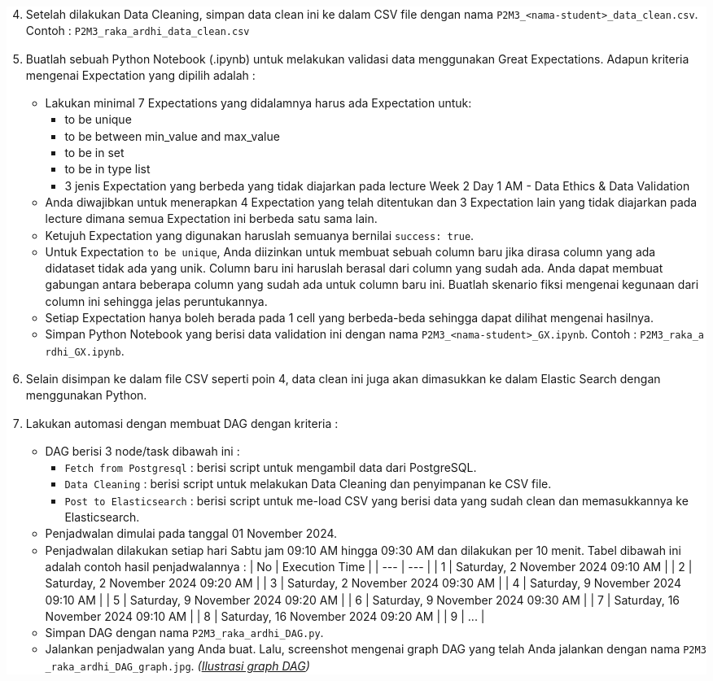 4. Setelah dilakukan Data Cleaning, simpan data clean ini ke dalam CSV file dengan nama `P2M3_<nama-student>_data_clean.csv`. Contoh : `P2M3_raka_ardhi_data_clean.csv`

5. Buatlah sebuah Python Notebook (.ipynb) untuk melakukan validasi data menggunakan Great Expectations. Adapun kriteria mengenai Expectation yang dipilih adalah :
   - Lakukan minimal 7 Expectations yang didalamnya harus ada Expectation untuk:
     + to be unique
     + to be between min_value and max_value
     + to be in set
     + to be in type list
     + 3 jenis Expectation yang berbeda yang tidak diajarkan pada lecture Week 2 Day 1 AM - Data Ethics & Data Validation
   - Anda diwajibkan untuk menerapkan 4 Expectation yang telah ditentukan dan 3 Expectation lain yang tidak diajarkan pada lecture dimana semua Expectation ini berbeda satu sama lain.
   - Ketujuh Expectation yang digunakan haruslah semuanya bernilai `success: true`.
   - Untuk Expectation `to be unique`, Anda diizinkan untuk membuat sebuah column baru jika dirasa column yang ada didataset tidak ada yang unik. Column baru ini haruslah berasal dari column yang sudah ada. Anda dapat membuat gabungan antara beberapa column yang sudah ada untuk column baru ini. Buatlah skenario fiksi mengenai kegunaan dari column ini sehingga jelas peruntukannya.
   - Setiap Expectation hanya boleh berada pada 1 cell yang berbeda-beda sehingga dapat dilihat mengenai hasilnya.
   - Simpan Python Notebook yang berisi data validation ini dengan nama `P2M3_<nama-student>_GX.ipynb`. Contoh : `P2M3_raka_ardhi_GX.ipynb`.

6. Selain disimpan ke dalam file CSV seperti poin 4, data clean ini juga akan dimasukkan ke dalam Elastic Search dengan menggunakan Python.

7. Lakukan automasi dengan membuat DAG dengan kriteria :
   - DAG berisi 3 node/task dibawah ini :
     + `Fetch from Postgresql` : berisi script untuk mengambil data dari PostgreSQL.
     + `Data Cleaning` : berisi script untuk melakukan Data Cleaning dan penyimpanan ke CSV file.
     + `Post to Elasticsearch` : berisi script untuk me-load CSV yang berisi data yang sudah clean dan memasukkannya ke Elasticsearch.
   - Penjadwalan dimulai pada tanggal 01 November 2024.
   - Penjadwalan dilakukan setiap hari Sabtu jam 09:10 AM hingga 09:30 AM dan dilakukan per 10 menit. Tabel dibawah ini adalah contoh hasil penjadwalannya :
     | No | Execution Time |
     | --- | --- |
     | 1 | Saturday, 2 November 2024 09:10 AM |
     | 2 | Saturday, 2 November 2024 09:20 AM |
     | 3 | Saturday, 2 November 2024 09:30 AM |
     | 4 | Saturday, 9 November 2024 09:10 AM |
     | 5 | Saturday, 9 November 2024 09:20 AM |
     | 6 | Saturday, 9 November 2024 09:30 AM |
     | 7 | Saturday, 16 November 2024 09:10 AM |
     | 8 | Saturday, 16 November 2024 09:20 AM |
     | 9 | ... |
   - Simpan DAG dengan nama `P2M3_raka_ardhi_DAG.py`.
   - Jalankan penjadwalan yang Anda buat. Lalu, screenshot mengenai graph DAG yang telah Anda jalankan dengan nama `P2M3_raka_ardhi_DAG_graph.jpg`. *([Ilustrasi graph DAG](https://miro.medium.com/v2/resize:fit:718/1*EF5guDGjuEW5G8a0UpBu7g.png))*
